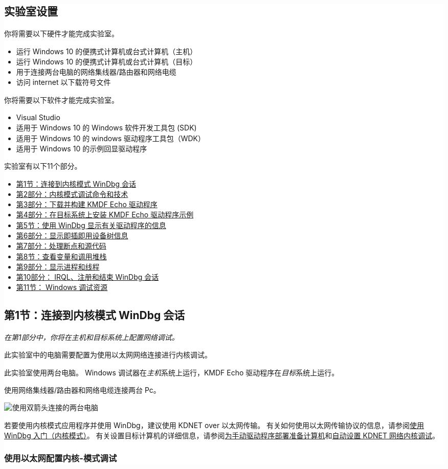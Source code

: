 ## <a name="span-idlab_setupspanspan-idlab_setupspanspan-idlab_setupspanlab-setup"></a><span id="Lab_setup"></span><span id="lab_setup"></span><span id="LAB_SETUP"></span>实验室设置

你将需要以下硬件才能完成实验室。

- 运行 Windows 10 的便携式计算机或台式计算机（主机）
- 运行 Windows 10 的便携式计算机或台式计算机（目标）
- 用于连接两台电脑的网络集线器/路由器和网络电缆
- 访问 internet 以下载符号文件

你将需要以下软件才能完成实验室。

- Visual Studio 
- 适用于 Windows 10 的 Windows 软件开发工具包 (SDK)
- 适用于 Windows 10 的 windows 驱动程序工具包（WDK）
- 适用于 Windows 10 的示例回显驱动程序

实验室有以下11个部分。

- [第1节：连接到内核模式 WinDbg 会话](#connectto)
- [第2部分：内核模式调试命令和技术](#kernelmodedebuggingcommandsandtechniques)
- [第3部分：下载并构建 KMDF Echo 驱动程序](#download)
- [第4部分：在目标系统上安装 KMDF Echo 驱动程序示例](#install)
- [第5节：使用 WinDbg 显示有关驱动程序的信息](#usewindbgtodisplayinformation)
- [第6部分：显示即插即用设备树信息](#displayingtheplugandplaydevicetree)
- [第7部分：处理断点和源代码](#workingwithbreakpoints)
- [第8节：查看变量和调用堆栈](#viewingvariables)
- [第9部分：显示进程和线程](#displayingprocessesandthreads)
- [第10部分： IRQL、注册和结束 WinDbg 会话](#irqlregistersmemory)
- [第11节： Windows 调试资源](#windowsdebuggingresources)

## <a name="span-idconnecttospanspan-idconnecttospansection-1-connect-to-a-kernel-mode-windbg-session"></a><span id="connectto"></span><span id="CONNECTTO"></span>第1节：连接到内核模式 WinDbg 会话

*在第1部分中，你将在主机和目标系统上配置网络调试。*

此实验室中的电脑需要配置为使用以太网网络连接进行内核调试。

此实验室使用两台电脑。 Windows 调试器在*主机*系统上运行，KMDF Echo 驱动程序在*目标*系统上运行。

 使用网络集线器/路由器和网络电缆连接两台 Pc。

![使用双箭头连接的两台电脑](images/debuglab-image-targethostdrawing1.png)

若要使用内核模式应用程序并使用 WinDbg，建议使用 KDNET over 以太网传输。 有关如何使用以太网传输协议的信息，请参阅[使用 WinDbg 入门（内核模式）](getting-started-with-windbg--kernel-mode-.md)。 有关设置目标计算机的详细信息，请参阅[为手动驱动程序部署准备计算机](https://docs.microsoft.com/windows-hardware/drivers)和[自动设置 KDNET 网络内核调试](setting-up-a-network-debugging-connection-automatically.md)。

### <a name="span-idconfigure__kernel_mode_debugging_using_ethernetspanspan-idconfigure__kernel_mode_debugging_using_ethernetspanspan-idconfigure__kernel_mode_debugging_using_ethernetspanconfigure-kernelmode-debugging-using-ethernet"></a><span id="Configure__kernel_mode_debugging_using_ethernet"></span><span id="configure__kernel_mode_debugging_using_ethernet"></span><span id="CONFIGURE__KERNEL_MODE_DEBUGGING_USING_ETHERNET"></span>使用以太网配置内核-模式调试
